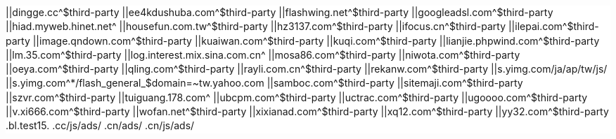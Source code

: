 ||dingge.cc^$third-party
||ee4kdushuba.com^$third-party
||flashwing.net^$third-party
||googleadsl.com^$third-party
||hiad.myweb.hinet.net^
||housefun.com.tw^$third-party
||hz3137.com^$third-party
||ifocus.cn^$third-party
||ilepai.com^$third-party
||image.qndown.com^$third-party
||kuaiwan.com^$third-party
||kuqi.com^$third-party
||lianjie.phpwind.com^$third-party
||lm.35.com^$third-party
||log.interest.mix.sina.com.cn^
||mosa86.com^$third-party
||niwota.com^$third-party
||oeya.com^$third-party
||qling.com^$third-party
||rayli.com.cn^$third-party
||rekanw.com^$third-party
||s.yimg.com/ja/ap/tw/js/
||s.yimg.com^*/flash_general_$domain=~tw.yahoo.com
||samboc.com^$third-party
||sitemaji.com^$third-party
||szvr.com^$third-party
||tuiguang.178.com^
||ubcpm.com^$third-party
||uctrac.com^$third-party
||ugoooo.com^$third-party
||v.xi666.com^$third-party
||wofan.net^$third-party
||xixianad.com^$third-party
||xq12.com^$third-party
||yy32.com^$third-party
.bl.test15.
.cc/js/ads/
.cn/ads/
.cn/js/ads/